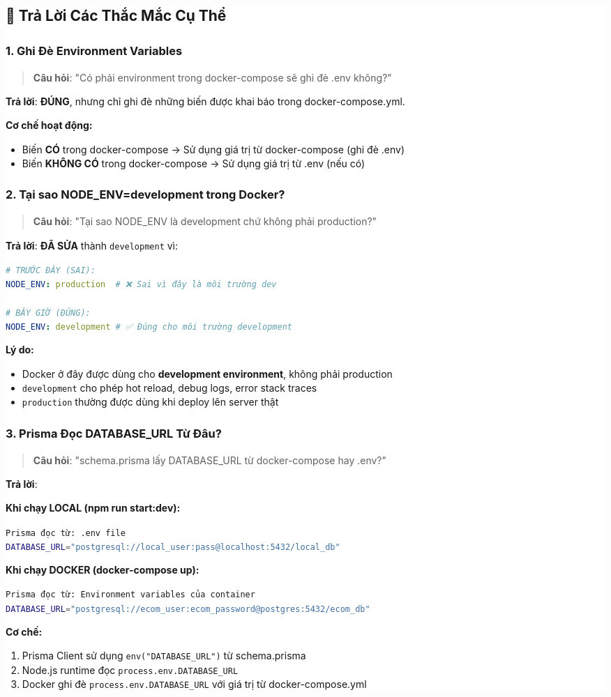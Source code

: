 
## 🎯 **Trả Lời Các Thắc Mắc Cụ Thể**

### **1. Ghi Đè Environment Variables**

> **Câu hỏi**: "Có phải environment trong docker-compose sẽ ghi đè .env không?"

**Trả lời**: **ĐÚNG**, nhưng chỉ ghi đè những biến được khai báo trong docker-compose.yml.

**Cơ chế hoạt động:**

- Biến **CÓ** trong docker-compose → Sử dụng giá trị từ docker-compose (ghi đè .env)
- Biến **KHÔNG CÓ** trong docker-compose → Sử dụng giá trị từ .env (nếu có)

### **2. Tại sao NODE_ENV=development trong Docker?**

> **Câu hỏi**: "Tại sao NODE_ENV là development chứ không phải production?"

**Trả lời**: **ĐÃ SỬA** thành `development` vì:

```yaml
# TRƯỚC ĐÂY (SAI):
NODE_ENV: production  # ❌ Sai vì đây là môi trường dev

# BÂY GIỜ (ĐÚNG):
NODE_ENV: development # ✅ Đúng cho môi trường development
```

**Lý do:**

- Docker ở đây được dùng cho **development environment**, không phải production
- `development` cho phép hot reload, debug logs, error stack traces
- `production` thường được dùng khi deploy lên server thật

### **3. Prisma Đọc DATABASE_URL Từ Đâu?**

> **Câu hỏi**: "schema.prisma lấy DATABASE_URL từ docker-compose hay .env?"

**Trả lời**:

**Khi chạy LOCAL (npm run start:dev):**

```bash
Prisma đọc từ: .env file
DATABASE_URL="postgresql://local_user:pass@localhost:5432/local_db"
```

**Khi chạy DOCKER (docker-compose up):**

```bash
Prisma đọc từ: Environment variables của container
DATABASE_URL="postgresql://ecom_user:ecom_password@postgres:5432/ecom_db"
```

**Cơ chế:**

1. Prisma Client sử dụng `env("DATABASE_URL")` từ schema.prisma
2. Node.js runtime đọc `process.env.DATABASE_URL`
3. Docker ghi đè `process.env.DATABASE_URL` với giá trị từ docker-compose.yml
